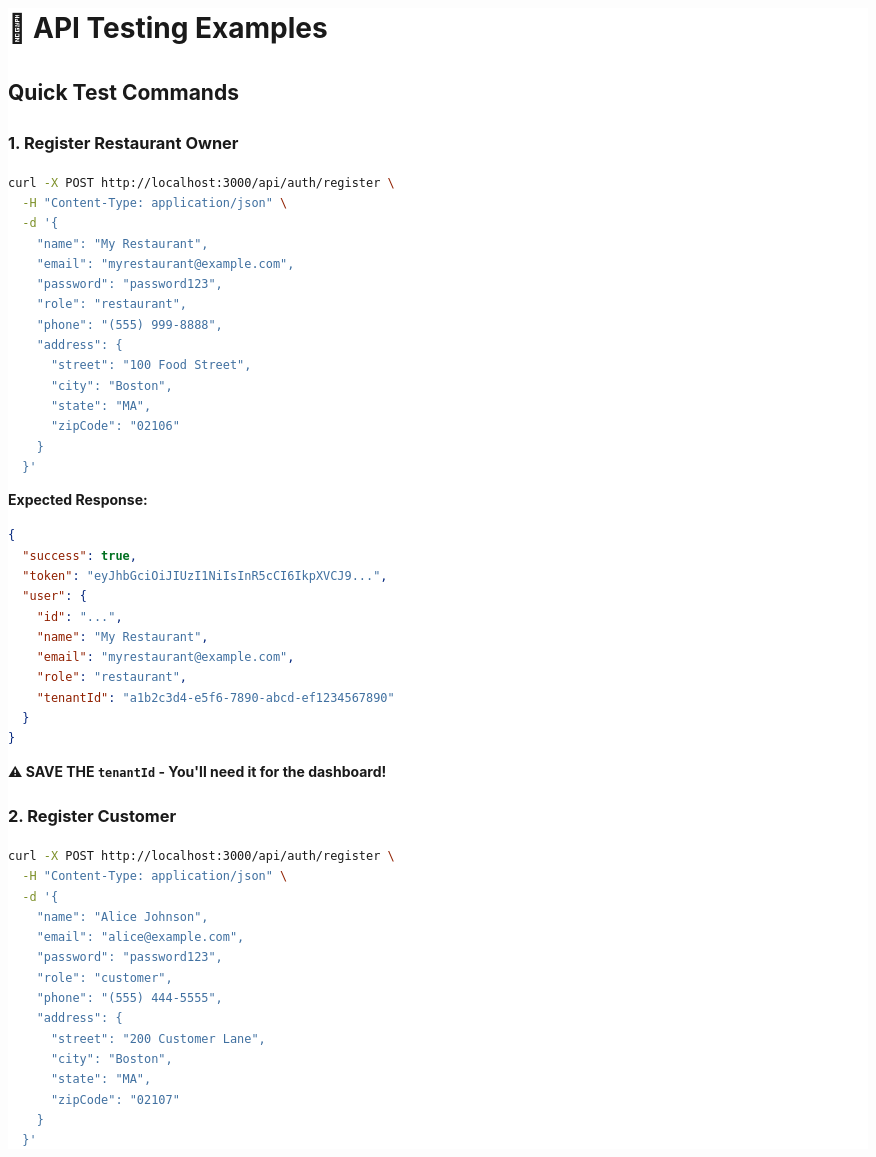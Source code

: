 # 🔧 API Testing Examples

## Quick Test Commands

### 1. Register Restaurant Owner

```bash
curl -X POST http://localhost:3000/api/auth/register \
  -H "Content-Type: application/json" \
  -d '{
    "name": "My Restaurant",
    "email": "myrestaurant@example.com",
    "password": "password123",
    "role": "restaurant",
    "phone": "(555) 999-8888",
    "address": {
      "street": "100 Food Street",
      "city": "Boston",
      "state": "MA",
      "zipCode": "02106"
    }
  }'
```

**Expected Response:**
```json
{
  "success": true,
  "token": "eyJhbGciOiJIUzI1NiIsInR5cCI6IkpXVCJ9...",
  "user": {
    "id": "...",
    "name": "My Restaurant",
    "email": "myrestaurant@example.com",
    "role": "restaurant",
    "tenantId": "a1b2c3d4-e5f6-7890-abcd-ef1234567890"
  }
}
```

**⚠️ SAVE THE `tenantId` - You'll need it for the dashboard!**

### 2. Register Customer

```bash
curl -X POST http://localhost:3000/api/auth/register \
  -H "Content-Type: application/json" \
  -d '{
    "name": "Alice Johnson",
    "email": "alice@example.com",
    "password": "password123",
    "role": "customer",
    "phone": "(555) 444-5555",
    "address": {
      "street": "200 Customer Lane",
      "city": "Boston",
      "state": "MA",
      "zipCode": "02107"
    }
  }'
```

